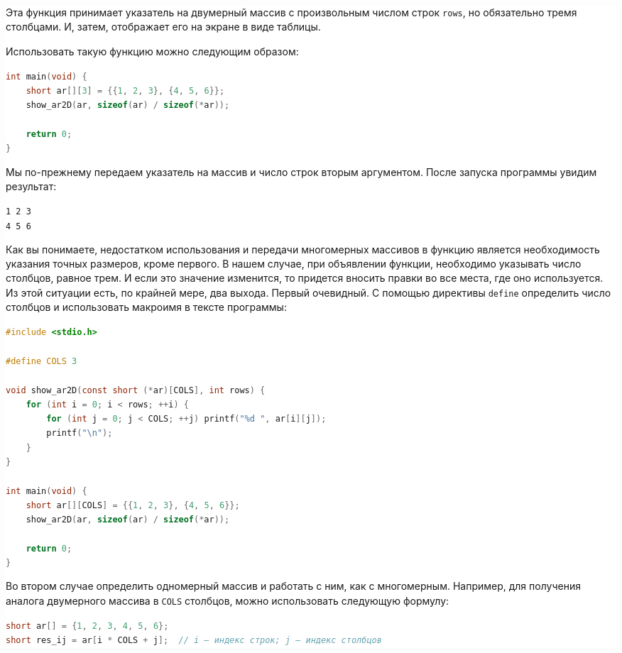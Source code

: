 Эта функция принимает указатель на двумерный массив с произвольным числом строк `rows`, но обязательно тремя столбцами. И, затем, отображает его на экране в виде таблицы.

Использовать такую функцию можно следующим образом:

```c
int main(void) {
    short ar[][3] = {{1, 2, 3}, {4, 5, 6}};
    show_ar2D(ar, sizeof(ar) / sizeof(*ar));

    return 0;
}
```

Мы по-прежнему передаем указатель на массив и число строк вторым аргументом. После запуска программы увидим результат:

```
1 2 3
4 5 6
```

Как вы понимаете, недостатком использования и передачи многомерных массивов в функцию является необходимость указания точных размеров, кроме первого. В нашем случае, при объявлении функции, необходимо указывать число столбцов, равное трем. И если это значение изменится, то придется вносить правки во все места, где оно используется. Из этой ситуации есть, по крайней мере, два выхода. Первый очевидный. С помощью директивы `define` определить число столбцов и использовать макроимя в тексте программы:

```c
#include <stdio.h>

#define COLS 3

void show_ar2D(const short (*ar)[COLS], int rows) {
    for (int i = 0; i < rows; ++i) {
        for (int j = 0; j < COLS; ++j) printf("%d ", ar[i][j]);
        printf("\n");
    }
}

int main(void) {
    short ar[][COLS] = {{1, 2, 3}, {4, 5, 6}};
    show_ar2D(ar, sizeof(ar) / sizeof(*ar));

    return 0;
}
```

Во втором случае определить одномерный массив и работать с ним, как с многомерным. Например, для получения аналога двумерного массива в `COLS` столбцов, можно использовать следующую формулу:

```c
short ar[] = {1, 2, 3, 4, 5, 6};
short res_ij = ar[i * COLS + j];  // i – индекс строк; j – индекс столбцов
```
